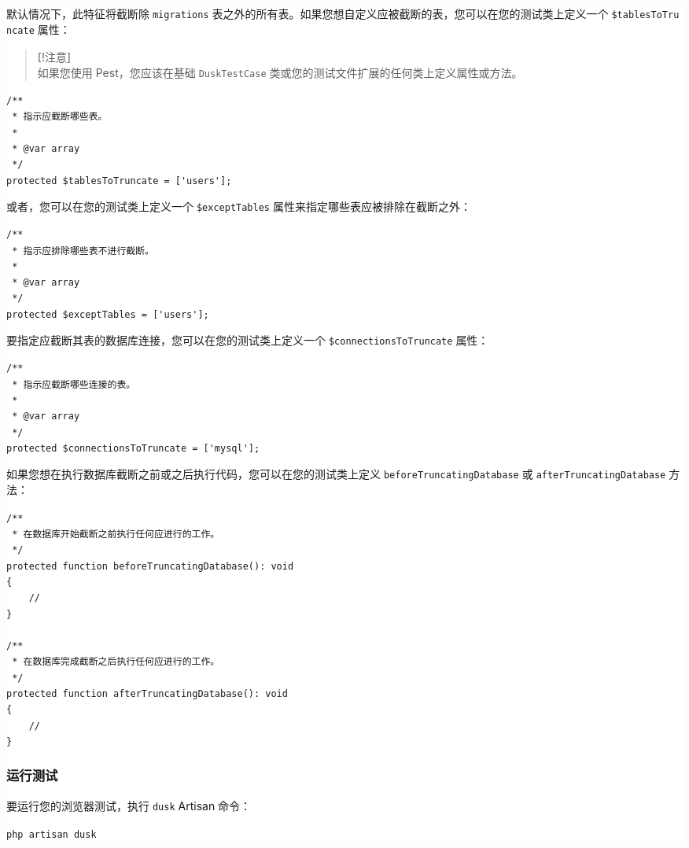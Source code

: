 默认情况下，此特征将截断除 `migrations` 表之外的所有表。如果您想自定义应被截断的表，您可以在您的测试类上定义一个 `$tablesToTruncate` 属性：

> [!注意]  
> 如果您使用 Pest，您应该在基础 `DuskTestCase` 类或您的测试文件扩展的任何类上定义属性或方法。

    /**
     * 指示应截断哪些表。
     *
     * @var array
     */
    protected $tablesToTruncate = ['users'];

或者，您可以在您的测试类上定义一个 `$exceptTables` 属性来指定哪些表应被排除在截断之外：

    /**
     * 指示应排除哪些表不进行截断。
     *
     * @var array
     */
    protected $exceptTables = ['users'];

要指定应截断其表的数据库连接，您可以在您的测试类上定义一个 `$connectionsToTruncate` 属性：

    /**
     * 指示应截断哪些连接的表。
     *
     * @var array
     */
    protected $connectionsToTruncate = ['mysql'];

如果您想在执行数据库截断之前或之后执行代码，您可以在您的测试类上定义 `beforeTruncatingDatabase` 或 `afterTruncatingDatabase` 方法：

    /**
     * 在数据库开始截断之前执行任何应进行的工作。
     */
    protected function beforeTruncatingDatabase(): void
    {
        //
    }

    /**
     * 在数据库完成截断之后执行任何应进行的工作。
     */
    protected function afterTruncatingDatabase(): void
    {
        //
    }


### 运行测试

要运行您的浏览器测试，执行 `dusk` Artisan 命令：

```shell
php artisan dusk
```
